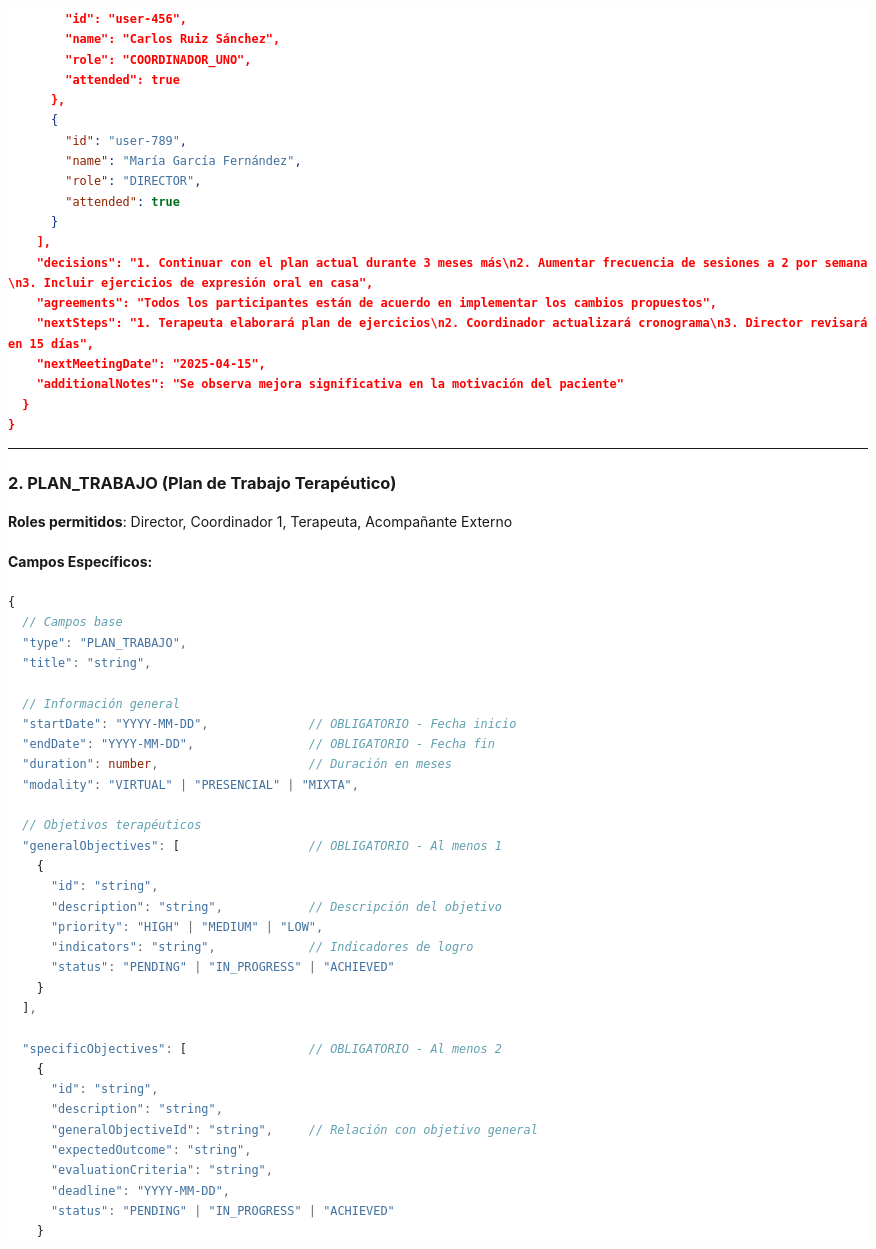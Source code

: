 ```json
        "id": "user-456",
        "name": "Carlos Ruiz Sánchez",
        "role": "COORDINADOR_UNO",
        "attended": true
      },
      {
        "id": "user-789",
        "name": "María García Fernández",
        "role": "DIRECTOR",
        "attended": true
      }
    ],
    "decisions": "1. Continuar con el plan actual durante 3 meses más\n2. Aumentar frecuencia de sesiones a 2 por semana\n3. Incluir ejercicios de expresión oral en casa",
    "agreements": "Todos los participantes están de acuerdo en implementar los cambios propuestos",
    "nextSteps": "1. Terapeuta elaborará plan de ejercicios\n2. Coordinador actualizará cronograma\n3. Director revisará en 15 días",
    "nextMeetingDate": "2025-04-15",
    "additionalNotes": "Se observa mejora significativa en la motivación del paciente"
  }
}
```

---

### 2. PLAN_TRABAJO (Plan de Trabajo Terapéutico)

**Roles permitidos**: Director, Coordinador 1, Terapeuta, Acompañante Externo

#### Campos Específicos:

```typescript
{
  // Campos base
  "type": "PLAN_TRABAJO",
  "title": "string",

  // Información general
  "startDate": "YYYY-MM-DD",              // OBLIGATORIO - Fecha inicio
  "endDate": "YYYY-MM-DD",                // OBLIGATORIO - Fecha fin
  "duration": number,                     // Duración en meses
  "modality": "VIRTUAL" | "PRESENCIAL" | "MIXTA",

  // Objetivos terapéuticos
  "generalObjectives": [                  // OBLIGATORIO - Al menos 1
    {
      "id": "string",
      "description": "string",            // Descripción del objetivo
      "priority": "HIGH" | "MEDIUM" | "LOW",
      "indicators": "string",             // Indicadores de logro
      "status": "PENDING" | "IN_PROGRESS" | "ACHIEVED"
    }
  ],

  "specificObjectives": [                 // OBLIGATORIO - Al menos 2
    {
      "id": "string",
      "description": "string",
      "generalObjectiveId": "string",     // Relación con objetivo general
      "expectedOutcome": "string",
      "evaluationCriteria": "string",
      "deadline": "YYYY-MM-DD",
      "status": "PENDING" | "IN_PROGRESS" | "ACHIEVED"
    }
```